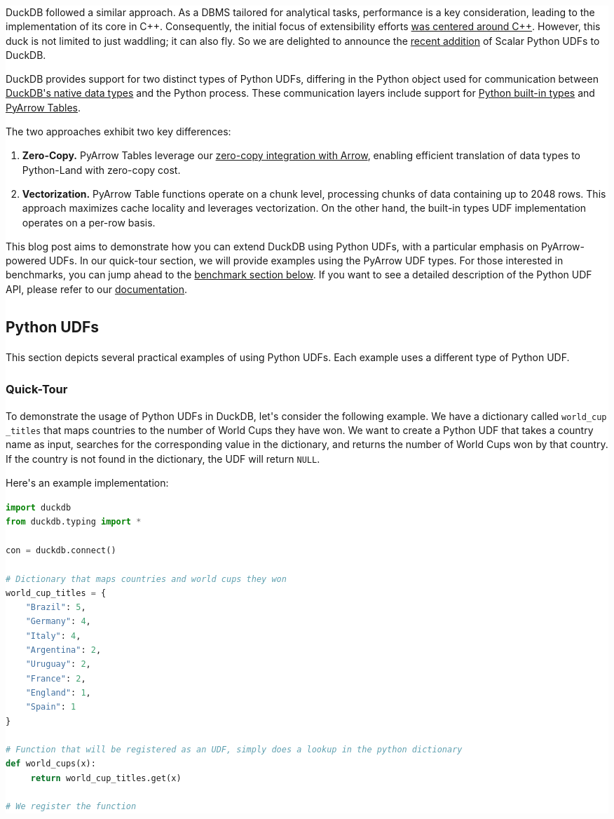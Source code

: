 DuckDB followed a similar approach. As a DBMS tailored for analytical tasks, performance is a key consideration, leading to the implementation of its core in C++. Consequently, the initial focus of extensibility efforts [was centered around C++](https://www.youtube.com/watch?v=UKo_LQyLTko&ab_channel=DuckDBLabs). However, this  duck is not limited to just waddling; it can also fly. So we are delighted to announce the [recent addition](https://github.com/duckdb/duckdb/pull/7171) of Scalar Python UDFs to DuckDB.

DuckDB provides support for two distinct types of Python UDFs, differing in the Python object used for communication between [DuckDB's native data types](https://duckdb.org/docs/sql/data_types/overview) and the Python process. These communication layers include support for [Python built-in types](https://duckdb.org/docs/sql/data_types/overview) and [PyArrow Tables](https://arrow.apache.org/docs/python/generated/pyarrow.Table.html).

The two approaches exhibit two key differences:

1) **Zero-Copy.** PyArrow Tables leverage our [zero-copy integration with Arrow](https://duckdb.org/2021/12/03/duck-arrow.html), enabling efficient translation of data types to Python-Land with zero-copy cost.

2) **Vectorization.** PyArrow Table functions operate on a chunk level, processing chunks of data containing up to 2048 rows. This approach maximizes cache locality and leverages vectorization. On the other hand, the built-in types UDF implementation operates on a per-row basis.

This blog post aims to demonstrate how you can extend DuckDB using Python UDFs, with a particular emphasis on PyArrow-powered UDFs. In our quick-tour section, we will provide examples using the PyArrow UDF types. For those interested in benchmarks, you can jump ahead to the [benchmark section below](#benchmarks). If you want to see a detailed description of the Python UDF API, please refer to our [documentation](https://duckdb.org/docs/api/python/function).

## Python UDFs

This section depicts several practical examples of using Python UDFs. Each example uses a different type of Python UDF.

### Quick-Tour

To demonstrate the usage of Python UDFs in DuckDB, let's consider the following example. We have a dictionary called `world_cup_titles` that maps countries to the number of World Cups they have won. We want to create a Python UDF that takes a country name as input, searches for the corresponding value in the dictionary, and returns the number of World Cups won by that country. If the country is not found in the dictionary, the UDF will return `NULL`.

Here's an example implementation:

```python
import duckdb
from duckdb.typing import *

con = duckdb.connect()

# Dictionary that maps countries and world cups they won
world_cup_titles = {
    "Brazil": 5,
    "Germany": 4,
    "Italy": 4,
    "Argentina": 2,
    "Uruguay": 2,
    "France": 2,
    "England": 1,
    "Spain": 1
}

# Function that will be registered as an UDF, simply does a lookup in the python dictionary
def world_cups(x):
     return world_cup_titles.get(x)

# We register the function
```